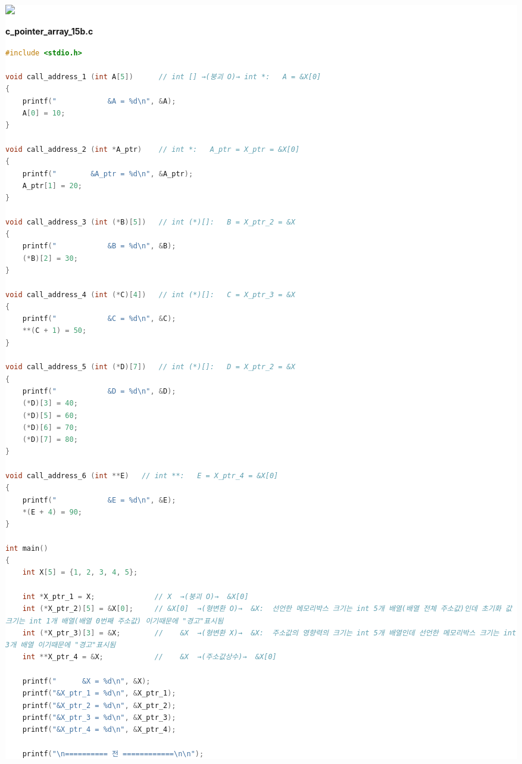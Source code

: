 ![](https://t9003081320.p.clickup-attachments.com/t9003081320/de61e23f-6053-444e-ab99-6dbfab1984f7/Picture2.png)

**c\_pointer\_array\_15b.c**

```cpp
#include <stdio.h>

void call_address_1 (int A[5])      // int [] →(붕괴 O)→ int *:   A = &X[0]
{
    printf("            &A = %d\n", &A);
    A[0] = 10;
}

void call_address_2 (int *A_ptr)    // int *:   A_ptr = X_ptr = &X[0]
{   
    printf("        &A_ptr = %d\n", &A_ptr);
    A_ptr[1] = 20;
}

void call_address_3 (int (*B)[5])   // int (*)[]:   B = X_ptr_2 = &X
{
    printf("            &B = %d\n", &B);
    (*B)[2] = 30;
}

void call_address_4 (int (*C)[4])   // int (*)[]:   C = X_ptr_3 = &X
{
    printf("            &C = %d\n", &C);
    **(C + 1) = 50;
}

void call_address_5 (int (*D)[7])   // int (*)[]:   D = X_ptr_2 = &X
{
    printf("            &D = %d\n", &D);
    (*D)[3] = 40;
    (*D)[5] = 60;
    (*D)[6] = 70;
    (*D)[7] = 80;
}

void call_address_6 (int **E)   // int **:   E = X_ptr_4 = &X[0]
{
    printf("            &E = %d\n", &E);
    *(E + 4) = 90;
}

int main()
{   
    int X[5] = {1, 2, 3, 4, 5};
    
    int *X_ptr_1 = X;              // X  →(붕괴 O)→  &X[0]
    int (*X_ptr_2)[5] = &X[0];     // &X[0]  →(형변환 O)→  &X:  선언한 메모리박스 크기는 int 5개 배열(배열 전체 주소값)인데 초기화 값 크기는 int 1개 배열(배열 0번째 주소값) 이기때문에 "경고"표시됨
    int (*X_ptr_3)[3] = &X;        //    &X  →(형변환 X)→  &X:  주소값의 영향력의 크기는 int 5개 배열인데 선언한 메모리박스 크기는 int 3개 배열 이기때문에 "경고"표시됨
    int **X_ptr_4 = &X;            //    &X  →(주소값상수)→  &X[0]

    printf("      &X = %d\n", &X);
    printf("&X_ptr_1 = %d\n", &X_ptr_1);
    printf("&X_ptr_2 = %d\n", &X_ptr_2);
    printf("&X_ptr_3 = %d\n", &X_ptr_3);
    printf("&X_ptr_4 = %d\n", &X_ptr_4);
    
    printf("\n========== 전 ============\n\n");
```